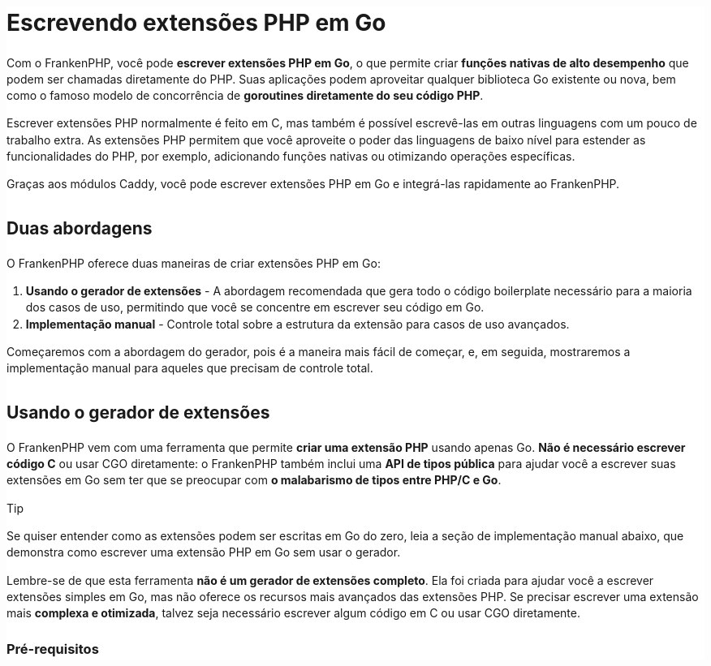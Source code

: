 # Escrevendo extensões PHP em Go

Com o FrankenPHP, você pode **escrever extensões PHP em Go**, o que permite
criar **funções nativas de alto desempenho** que podem ser chamadas diretamente
do PHP.
Suas aplicações podem aproveitar qualquer biblioteca Go existente ou nova, bem
como o famoso modelo de concorrência de **goroutines diretamente do seu código
PHP**.

Escrever extensões PHP normalmente é feito em C, mas também é possível
escrevê-las em outras linguagens com um pouco de trabalho extra.
As extensões PHP permitem que você aproveite o poder das linguagens de baixo
nível para estender as funcionalidades do PHP, por exemplo, adicionando funções
nativas ou otimizando operações específicas.

Graças aos módulos Caddy, você pode escrever extensões PHP em Go e integrá-las
rapidamente ao FrankenPHP.

## Duas abordagens

O FrankenPHP oferece duas maneiras de criar extensões PHP em Go:

1. **Usando o gerador de extensões** - A abordagem recomendada que gera todo o
   código boilerplate necessário para a maioria dos casos de uso, permitindo que
   você se concentre em escrever seu código em Go.
2. **Implementação manual** - Controle total sobre a estrutura da extensão para
   casos de uso avançados.

Começaremos com a abordagem do gerador, pois é a maneira mais fácil de começar,
e, em seguida, mostraremos a implementação manual para aqueles que precisam de
controle total.

## Usando o gerador de extensões

O FrankenPHP vem com uma ferramenta que permite **criar uma extensão PHP**
usando apenas Go.
**Não é necessário escrever código C** ou usar CGO diretamente: o FrankenPHP
também inclui uma **API de tipos pública** para ajudar você a escrever suas
extensões em Go sem ter que se preocupar com **o malabarismo de tipos entre
PHP/C e Go**.

> [!TIP]
> Se quiser entender como as extensões podem ser escritas em Go do zero, leia a
> seção de implementação manual abaixo, que demonstra como escrever uma extensão
> PHP em Go sem usar o gerador.

Lembre-se de que esta ferramenta **não é um gerador de extensões completo**.
Ela foi criada para ajudar você a escrever extensões simples em Go, mas não
oferece os recursos mais avançados das extensões PHP.
Se precisar escrever uma extensão mais **complexa e otimizada**, talvez seja
necessário escrever algum código em C ou usar CGO diretamente.

### Pré-requisitos

